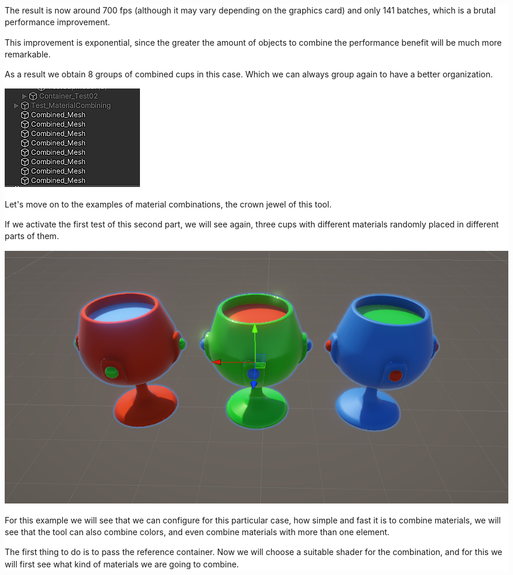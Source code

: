 The result is now around 700 fps (although it may vary depending on the graphics card) and only 141 batches, which is a brutal performance improvement.

This improvement is exponential, since the greater the amount of objects to combine the performance benefit will be much more remarkable.

As a result we obtain 8 groups of combined cups in this case. Which we can always group again to have a better organization.

![Untitled](Resources/Ref35.png)

Let's move on to the examples of material combinations, the crown jewel of this tool.

If we activate the first test of this second part, we will see again, three cups with different materials randomly placed in different parts of them.

![Untitled](Resources/Ref36.png)

For this example we will see that we can configure for this particular case, how simple and fast it is to combine materials, we will see that the tool can also combine colors, and even combine materials with more than one element.

The first thing to do is to pass the reference container. Now we will choose a suitable shader for the combination, and for this we will first see what kind of materials we are going to combine.
